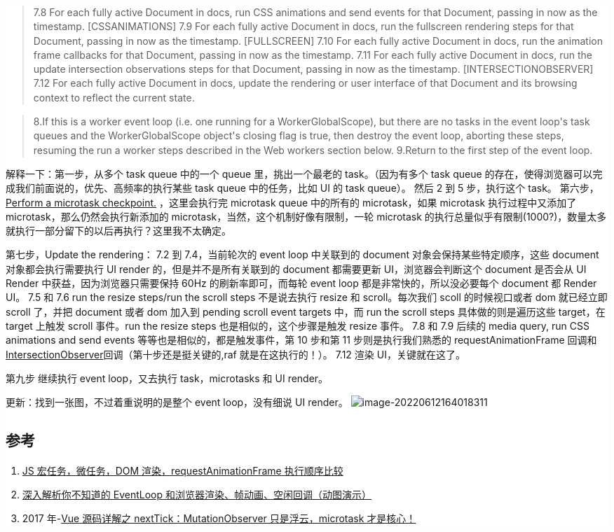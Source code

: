 > 7.8 For each fully active Document in docs, run CSS animations and send events for that Document, passing in now as the timestamp. [CSSANIMATIONS]
> 7.9 For each fully active Document in docs, run the fullscreen rendering steps for that Document, passing in now as the timestamp. [FULLSCREEN]
> 7.10 For each fully active Document in docs, run the animation frame callbacks for that Document, passing in now as the timestamp.
> 7.11 For each fully active Document in docs, run the update intersection observations steps for that Document, passing in now as the timestamp. [INTERSECTIONOBSERVER]
> 7.12 For each fully active Document in docs, update the rendering or user interface of that Document and its browsing context to reflect the current state.

> 8.If this is a worker event loop (i.e. one running for a WorkerGlobalScope), but there are no tasks in the event loop's task queues and the WorkerGlobalScope object's closing flag is true, then destroy the event loop, aborting these steps, resuming the run a worker steps described in the Web workers section below.
> 9.Return to the first step of the event loop.

解释一下：第一步，从多个 task queue 中的一个 queue 里，挑出一个最老的 task。（因为有多个 task queue 的存在，使得浏览器可以完成我们前面说的，优先、高频率的执行某些 task queue 中的任务，比如 UI 的 task queue）。
然后 2 到 5 步，执行这个 task。
第六步， [Perform a microtask checkpoint.](https://link.segmentfault.com/?enc=%2FHIgu1dgz6leYKx4u0bAXg%3D%3D.onhzti8QyOl%2FTUolKISRLuxMaue89OIkgTds51fFUzcImVD0N3U46lWyVYXoprU4cBYb47N3XWj63Glw6fvIhm3ICm7R96TT4Tf2gwsOzuIfqpZ2gXXchNBj3GBQx6SI) ，这里会执行完 microtask queue 中的所有的 microtask，如果 microtask 执行过程中又添加了 microtask，那么仍然会执行新添加的 microtask，当然，这个机制好像有限制，一轮 microtask 的执行总量似乎有限制(1000?)，数量太多就执行一部分留下的以后再执行？这里我不太确定。

第七步，Update the rendering：
7.2 到 7.4，当前轮次的 event loop 中关联到的 document 对象会保持某些特定顺序，这些 document 对象都会执行需要执行 UI render 的，但是并不是所有关联到的 document 都需要更新 UI，浏览器会判断这个 document 是否会从 UI Render 中获益，因为浏览器只需要保持 60Hz 的刷新率即可，而每轮 event loop 都是非常快的，所以没必要每个 document 都 Render UI。
7.5 和 7.6 run the resize steps/run the scroll steps 不是说去执行 resize 和 scroll。每次我们 scoll 的时候视口或者 dom 就已经立即 scroll 了，并把 document 或者 dom 加入到 pending scroll event targets 中，而 run the scroll steps 具体做的则是遍历这些 target，在 target 上触发 scroll 事件。run the resize steps 也是相似的，这个步骤是触发 resize 事件。
7.8 和 7.9 后续的 media query, run CSS animations and send events 等等也是相似的，都是触发事件，第 10 步和第 11 步则是执行我们熟悉的 requestAnimationFrame 回调和[IntersectionObserver](https://link.segmentfault.com/?enc=6ryRAK8J8%2Fpe2716Yd0xbQ%3D%3D.bVmXirL15sNXtQ9SY4Az5ujzGdbdu1BCvDuF%2FDtFlqFbr6DH7EvkALGz8miPLBFF6dd1FtXJAXFnx80vnclLLiZo5ZAUvF%2B%2BI87Nb1J6bRZLrx6RJRTIJmif%2F%2BNrYQ9FKcKVArMJBeiBD%2BO0MXbzNQ%3D%3D)回调（第十步还是挺关键的,raf 就是在这执行的！）。
7.12 渲染 UI，关键就在这了。

第九步 继续执行 event loop，又去执行 task，microtasks 和 UI render。

更新：找到一张图，不过着重说明的是整个 event loop，没有细说 UI render。
![image-20220612164018311](D:\Sync\typora图片\image-20220612164018311.png)

## 参考

1. [JS 宏任务，微任务，DOM 渲染，requestAnimationFrame 执行顺序比较](https://juejin.cn/post/7084989596034924581)

2. [深入解析你不知道的 EventLoop 和浏览器渲染、帧动画、空闲回调（动图演示）](https://juejin.cn/post/6844904165462769678)

3. 2017 年-[Vue 源码详解之 nextTick：MutationObserver 只是浮云，microtask 才是核心！](https://segmentfault.com/a/1190000008589736)
